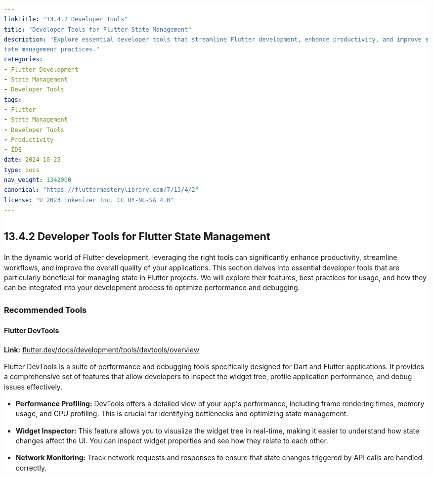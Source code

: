 ```yaml
---
linkTitle: "13.4.2 Developer Tools"
title: "Developer Tools for Flutter State Management"
description: "Explore essential developer tools that streamline Flutter development, enhance productivity, and improve state management practices."
categories:
- Flutter Development
- State Management
- Developer Tools
tags:
- Flutter
- State Management
- Developer Tools
- Productivity
- IDE
date: 2024-10-25
type: docs
nav_weight: 1342000
canonical: "https://fluttermasterylibrary.com/7/13/4/2"
license: "© 2023 Tokenizer Inc. CC BY-NC-SA 4.0"
---
```


## 13.4.2 Developer Tools for Flutter State Management

In the dynamic world of Flutter development, leveraging the right tools can significantly enhance productivity, streamline workflows, and improve the overall quality of your applications. This section delves into essential developer tools that are particularly beneficial for managing state in Flutter projects. We will explore their features, best practices for usage, and how they can be integrated into your development process to optimize performance and debugging.

### Recommended Tools

#### Flutter DevTools

**Link:** [flutter.dev/docs/development/tools/devtools/overview](https://flutter.dev/docs/development/tools/devtools/overview)

Flutter DevTools is a suite of performance and debugging tools specifically designed for Dart and Flutter applications. It provides a comprehensive set of features that allow developers to inspect the widget tree, profile application performance, and debug issues effectively.

- **Performance Profiling:** DevTools offers a detailed view of your app's performance, including frame rendering times, memory usage, and CPU profiling. This is crucial for identifying bottlenecks and optimizing state management.
  
- **Widget Inspector:** This feature allows you to visualize the widget tree in real-time, making it easier to understand how state changes affect the UI. You can inspect widget properties and see how they relate to each other.

- **Network Monitoring:** Track network requests and responses to ensure that state changes triggered by API calls are handled correctly.
